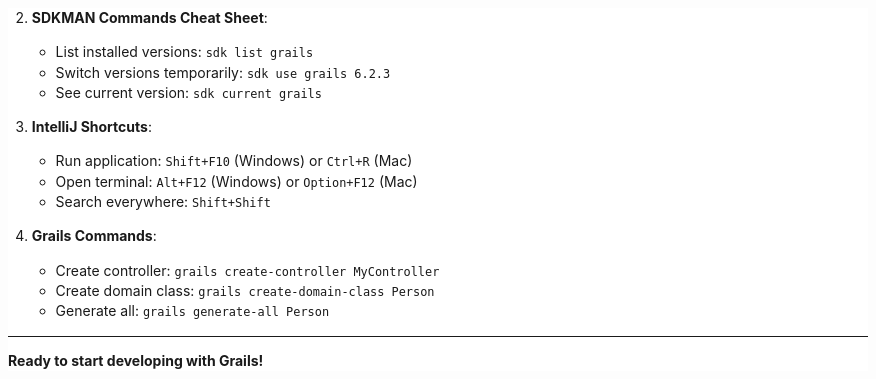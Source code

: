 2. **SDKMAN Commands Cheat Sheet**:
   - List installed versions: `sdk list grails`
   - Switch versions temporarily: `sdk use grails 6.2.3`
   - See current version: `sdk current grails`

3. **IntelliJ Shortcuts**:
   - Run application: `Shift+F10` (Windows) or `Ctrl+R` (Mac)
   - Open terminal: `Alt+F12` (Windows) or `Option+F12` (Mac)
   - Search everywhere: `Shift+Shift`

4. **Grails Commands**:
   - Create controller: `grails create-controller MyController`
   - Create domain class: `grails create-domain-class Person`
   - Generate all: `grails generate-all Person`

---

**Ready to start developing with Grails!**